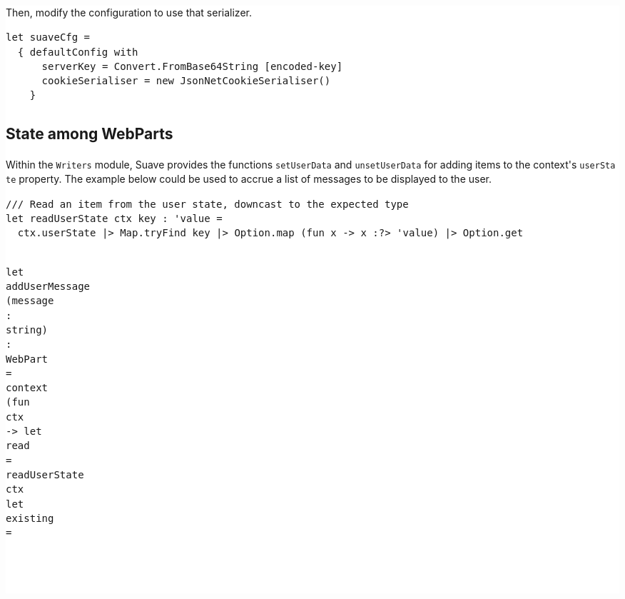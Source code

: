 <p>Then, modify the configuration to use that serializer.</p>
<pre class="fssnip highlighted"><div lang="fsharp"><span class="k">let</span> <span onmouseout="hideTip(event, 'fs43', 120)" onmouseover="showTip(event, 'fs43', 120)" class="i">suaveCfg</span> <span class="o">=</span>
  { <span onmouseout="hideTip(event, 'fs44', 121)" onmouseover="showTip(event, 'fs44', 121)" class="i">defaultConfig</span> <span class="k">with</span>
      <span class="i">serverKey</span> <span class="o">=</span> <span onmouseout="hideTip(event, 'fs41', 122)" onmouseover="showTip(event, 'fs41', 122)" class="t">Convert</span><span class="o">.</span><span onmouseout="hideTip(event, 'fs67', 123)" onmouseover="showTip(event, 'fs67', 123)" class="f">FromBase64String</span> [<span class="i">encoded</span><span class="o">-</span><span class="i">key</span>]
      <span class="i">cookieSerialiser</span> <span class="o">=</span> <span class="k">new</span> <span onmouseout="hideTip(event, 'fs55', 124)" onmouseover="showTip(event, 'fs55', 124)" class="t">JsonNetCookieSerialiser</span>()
    }
</div></pre>

<h2>State among WebParts</h2>
<p>Within the <code>Writers</code> module, Suave provides the functions <code>setUserData</code> and <code>unsetUserData</code> for adding items to the context's <code>userState</code> property.  The example below could be used to accrue a list of messages to be displayed to the user.</p>
<pre class="fssnip highlighted"><div lang="fsharp"><span class="c">/// Read an item from the user state, downcast to the expected type</span>
<span class="k">let</span> <span onmouseout="hideTip(event, 'fs68', 125)" onmouseover="showTip(event, 'fs68', 125)" class="f">readUserState</span> <span onmouseout="hideTip(event, 'fs10', 126)" onmouseover="showTip(event, 'fs10', 126)" class="i">ctx</span> <span onmouseout="hideTip(event, 'fs5', 127)" onmouseover="showTip(event, 'fs5', 127)" class="i">key</span> <span class="o">:</span> <span class="o">&#39;</span><span class="i">value</span> <span class="o">=</span>
  <span onmouseout="hideTip(event, 'fs10', 128)" onmouseover="showTip(event, 'fs10', 128)" class="i">ctx</span><span class="o">.</span><span onmouseout="hideTip(event, 'fs69', 129)" onmouseover="showTip(event, 'fs69', 129)" class="i">userState</span> <span class="o">|&gt;</span> <span onmouseout="hideTip(event, 'fs63', 130)" onmouseover="showTip(event, 'fs63', 130)" class="t">Map</span><span class="o">.</span><span onmouseout="hideTip(event, 'fs70', 131)" onmouseover="showTip(event, 'fs70', 131)" class="f">tryFind</span> <span onmouseout="hideTip(event, 'fs5', 132)" onmouseover="showTip(event, 'fs5', 132)" class="i">key</span> <span class="o">|&gt;</span> <span onmouseout="hideTip(event, 'fs71', 133)" onmouseover="showTip(event, 'fs71', 133)" class="t">Option</span><span class="o">.</span><span onmouseout="hideTip(event, 'fs72', 134)" onmouseover="showTip(event, 'fs72', 134)" class="f">map</span> (<span class="k">fun</span> <span onmouseout="hideTip(event, 'fs73', 135)" onmouseover="showTip(event, 'fs73', 135)" class="i">x</span> <span class="k">-&gt;</span> <span onmouseout="hideTip(event, 'fs73', 136)" onmouseover="showTip(event, 'fs73', 136)" class="i">x</span> <span class="o">:?&gt;</span> <span class="o">&#39;</span><span class="i">value</span>) <span class="o">|&gt;</span> <span onmouseout="hideTip(event, 'fs71', 137)" onmouseover="showTip(event, 'fs71', 137)" class="t">Option</span><span class="o">.</span><span onmouseout="hideTip(event, 'fs74', 138)" onmouseover="showTip(event, 'fs74', 138)" class="f">get</span>

<span class="k">let</span> <span onmouseout="hideTip(event, 'fs75', 139)" onmouseover="showTip(event, 'fs75', 139)" class="f">addUserMessage</span> (<span onmouseout="hideTip(event, 'fs76', 140)" onmouseover="showTip(event, 'fs76', 140)" class="i">message</span> <span class="o">:</span> <span onmouseout="hideTip(event, 'fs64', 141)" onmouseover="showTip(event, 'fs64', 141)" class="t">string</span>) <span class="o">:</span> <span onmouseout="hideTip(event, 'fs8', 142)" onmouseover="showTip(event, 'fs8', 142)" class="t">WebPart</span> <span class="o">=</span>
  <span onmouseout="hideTip(event, 'fs9', 143)" onmouseover="showTip(event, 'fs9', 143)" class="f">context</span> (<span class="k">fun</span> <span onmouseout="hideTip(event, 'fs10', 144)" onmouseover="showTip(event, 'fs10', 144)" class="i">ctx</span> <span class="k">-&gt;</span>
    <span class="k">let</span> <span onmouseout="hideTip(event, 'fs77', 145)" onmouseover="showTip(event, 'fs77', 145)" class="f">read</span> <span class="o">=</span> <span onmouseout="hideTip(event, 'fs68', 146)" onmouseover="showTip(event, 'fs68', 146)" class="f">readUserState</span> <span onmouseout="hideTip(event, 'fs10', 147)" onmouseover="showTip(event, 'fs10', 147)" class="i">ctx</span>
    <span class="k">let</span> <span onmouseout="hideTip(event, 'fs78', 148)" onmouseover="showTip(event, 'fs78', 148)" class="i">existing</span> <span class="o">=</span>